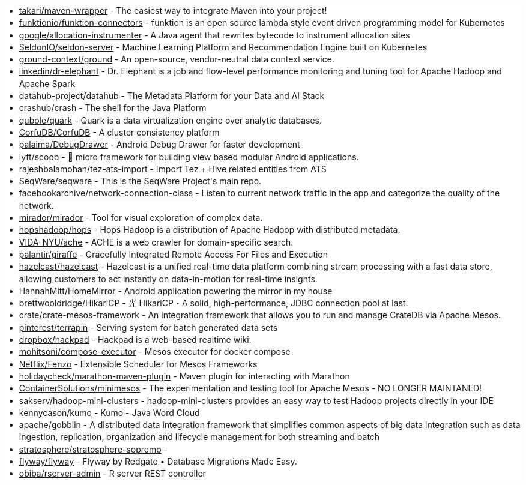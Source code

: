 - [takari/maven-wrapper](https://github.com/takari/maven-wrapper) - The easiest way to integrate Maven into your project!
- [funktionio/funktion-connectors](https://github.com/funktionio/funktion-connectors) - funktion is an open source lambda style event driven programming model for Kubernetes
- [google/allocation-instrumenter](https://github.com/google/allocation-instrumenter) - A Java agent that rewrites bytecode to instrument allocation sites
- [SeldonIO/seldon-server](https://github.com/SeldonIO/seldon-server) - Machine Learning Platform and Recommendation Engine built on Kubernetes
- [ground-context/ground](https://github.com/ground-context/ground) - An open-source, vendor-neutral data context service.
- [linkedin/dr-elephant](https://github.com/linkedin/dr-elephant) - Dr. Elephant is a job and flow-level performance monitoring and tuning tool for Apache Hadoop and Apache Spark
- [datahub-project/datahub](https://github.com/datahub-project/datahub) - The Metadata Platform for your Data and AI Stack
- [crashub/crash](https://github.com/crashub/crash) - The shell for the Java Platform
- [qubole/quark](https://github.com/qubole/quark) - Quark is a data virtualization engine over analytic databases.
- [CorfuDB/CorfuDB](https://github.com/CorfuDB/CorfuDB) - A cluster consistency platform
- [palaima/DebugDrawer](https://github.com/palaima/DebugDrawer) - Android Debug Drawer for faster development
- [lyft/scoop](https://github.com/lyft/scoop) - :icecream: micro framework for building view based modular Android applications.
- [rajeshbalamohan/tez-ats-import](https://github.com/rajeshbalamohan/tez-ats-import) - Import Tez + Hive related entities from ATS
- [SeqWare/seqware](https://github.com/SeqWare/seqware) - This is the SeqWare Project's main repo.
- [facebookarchive/network-connection-class](https://github.com/facebookarchive/network-connection-class) - Listen to current network traffic in the app and categorize the quality of the network.
- [mirador/mirador](https://github.com/mirador/mirador) - Tool for visual exploration of complex data.
- [hopshadoop/hops](https://github.com/hopshadoop/hops) - Hops Hadoop is a distribution of Apache Hadoop with distributed metadata.
- [VIDA-NYU/ache](https://github.com/VIDA-NYU/ache) - ACHE is a web crawler for domain-specific search.
- [palantir/giraffe](https://github.com/palantir/giraffe) - Gracefully Integrated Remote Access For Files and Execution
- [hazelcast/hazelcast](https://github.com/hazelcast/hazelcast) - Hazelcast is a unified real-time data platform combining stream processing with a fast data store, allowing customers to act instantly on data-in-motion for real-time insights.
- [HannahMitt/HomeMirror](https://github.com/HannahMitt/HomeMirror) - Android application powering the mirror in my house
- [brettwooldridge/HikariCP](https://github.com/brettwooldridge/HikariCP) - 光 HikariCP・A solid, high-performance, JDBC connection pool at last.
- [crate/crate-mesos-framework](https://github.com/crate/crate-mesos-framework) - An integration framework that allows you to run and manage CrateDB via Apache Mesos.
- [pinterest/terrapin](https://github.com/pinterest/terrapin) - Serving system for batch generated data sets
- [dropbox/hackpad](https://github.com/dropbox/hackpad) - Hackpad is a web-based realtime wiki.
- [mohitsoni/compose-executor](https://github.com/mohitsoni/compose-executor) - Mesos executor for docker compose
- [Netflix/Fenzo](https://github.com/Netflix/Fenzo) - Extensible Scheduler for Mesos Frameworks
- [holidaycheck/marathon-maven-plugin](https://github.com/holidaycheck/marathon-maven-plugin) - Maven plugin for interacting with Marathon
- [ContainerSolutions/minimesos](https://github.com/ContainerSolutions/minimesos) - The experimentation and testing tool for Apache Mesos - NO LONGER MAINTANED!
- [sakserv/hadoop-mini-clusters](https://github.com/sakserv/hadoop-mini-clusters) - hadoop-mini-clusters provides an easy way to test Hadoop projects directly in your IDE
- [kennycason/kumo](https://github.com/kennycason/kumo) - Kumo - Java Word Cloud
- [apache/gobblin](https://github.com/apache/gobblin) - A distributed data integration framework that simplifies common aspects of big data integration such as data ingestion, replication, organization and lifecycle management for both streaming and batch 
- [stratosphere/stratosphere-sopremo](https://github.com/stratosphere/stratosphere-sopremo) - 
- [flyway/flyway](https://github.com/flyway/flyway) - Flyway by Redgate • Database Migrations Made Easy.
- [obiba/rserver-admin](https://github.com/obiba/rserver-admin) - R server REST controller